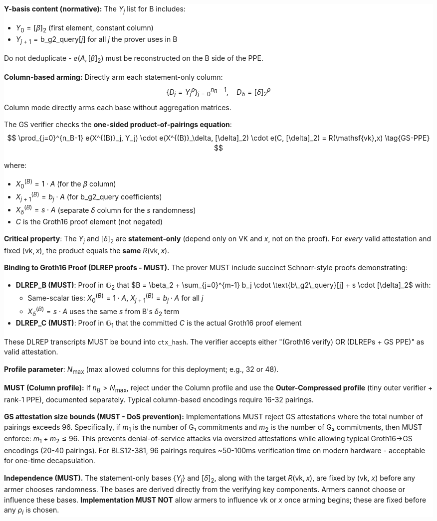 **Y-basis content (normative):** The $Y_j$ list for B includes:
- $Y_0 = [\beta]_2$ (first element, constant column)
- $Y_{j+1} = \text{b\_g2\_query}[j]$ for all $j$ the prover uses in B

Do not deduplicate - $e(A, [\beta]_2)$ must be reconstructed on the B side of the PPE.

**Column-based arming:** Directly arm each statement-only column:
$$
\{D_j = Y_j^\rho\}_{j=0}^{n_B-1}, \quad D_\delta = [\delta]_2^\rho
$$
Column mode directly arms each base without aggregation matrices.

The GS verifier checks the **one-sided product‑of‑pairings equation**:
$$
\prod_{j=0}^{n_B-1} e(X^{(B)}_j, Y_j) \cdot e(X^{(B)}_\delta, [\delta]_2) \cdot e(C, [\delta]_2) = R(\mathsf{vk},x) \tag{GS-PPE}
$$

where:
- $X^{(B)}_0 = 1 \cdot A$ (for the $\beta$ column)
- $X^{(B)}_{j+1} = b_j \cdot A$ (for b_g2_query coefficients)
- $X^{(B)}_\delta = s \cdot A$ (separate $\delta$ column for the $s$ randomness)
- $C$ is the Groth16 proof element (not negated)

**Critical property**: The $Y_j$ and $[\delta]_2$ are **statement‑only** (depend only on VK and $x$, not on the proof). For *every* valid attestation and fixed $(\mathsf{vk},x)$, the product equals the **same** $R(\mathsf{vk},x)$.

**Binding to Groth16 Proof (DLREP proofs - MUST).** The prover MUST include succinct Schnorr-style proofs demonstrating:
- **DLREP_B (MUST)**: Proof in $\mathbb{G}_2$ that $B = \beta_2 + \sum_{j=0}^{m-1} b_j \cdot \text{b\_g2\_query}[j] + s \cdot [\delta]_2$ with:
  - Same-scalar ties: $X^{(B)}_0 = 1 \cdot A$, $X^{(B)}_{j+1} = b_j \cdot A$ for all $j$
  - $X^{(B)}_\delta = s \cdot A$ uses the same $s$ from B's $\delta_2$ term
- **DLREP_C (MUST)**: Proof in $\mathbb{G}_1$ that the committed $C$ is the actual Groth16 proof element

These DLREP transcripts MUST be bound into `ctx_hash`. The verifier accepts either "(Groth16 verify) OR (DLREPs + GS PPE)" as valid attestation.

**Profile parameter**: $N_{\max}$ (max allowed columns for this deployment; e.g., 32 or 48).

**MUST (Column profile):** If $n_B > N_{\max}$, reject under the Column profile and use the **Outer-Compressed profile** (tiny outer verifier + rank-1 PPE), documented separately. Typical column-based encodings require 16-32 pairings.

**GS attestation size bounds (MUST - DoS prevention):** Implementations MUST reject GS attestations where the total number of pairings exceeds 96. Specifically, if $m_1$ is the number of G₁ commitments and $m_2$ is the number of G₂ commitments, then MUST enforce: $m_1 + m_2 \leq 96$. This prevents denial-of-service attacks via oversized attestations while allowing typical Groth16→GS encodings (20-40 pairings). For BLS12-381, 96 pairings requires ~50-100ms verification time on modern hardware - acceptable for one-time decapsulation.

**Independence (MUST).** The statement-only bases $\{Y_j\}$ and $[\delta]_2$, along with the target $R(\mathsf{vk},x)$, are fixed by ($\mathsf{vk}$, $x$) before any armer chooses randomness. The bases are derived directly from the verifying key components. Armers cannot choose or influence these bases.
**Implementation MUST NOT** allow armers to influence $\mathsf{vk}$ or $x$ once arming begins; these are fixed before any $\rho_i$ is chosen.
